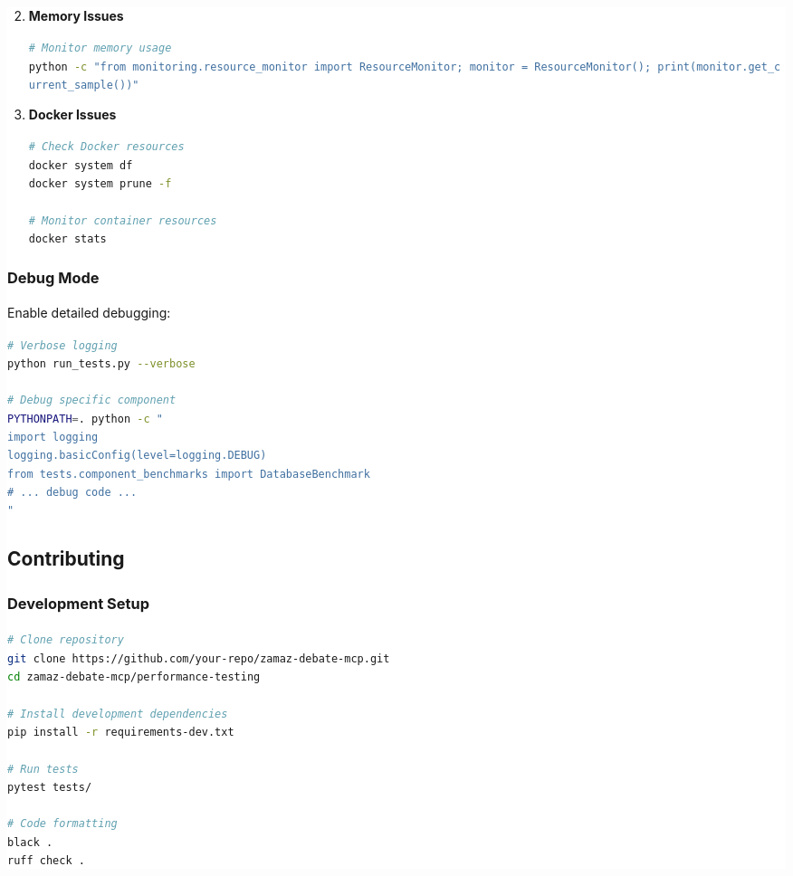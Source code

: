 2. **Memory Issues**
   ```bash
   # Monitor memory usage
   python -c "from monitoring.resource_monitor import ResourceMonitor; monitor = ResourceMonitor(); print(monitor.get_current_sample())"
   ```

3. **Docker Issues**
   ```bash
   # Check Docker resources
   docker system df
   docker system prune -f
   
   # Monitor container resources
   docker stats
   ```

### Debug Mode

Enable detailed debugging:

```bash
# Verbose logging
python run_tests.py --verbose

# Debug specific component
PYTHONPATH=. python -c "
import logging
logging.basicConfig(level=logging.DEBUG)
from tests.component_benchmarks import DatabaseBenchmark
# ... debug code ...
"
```

## Contributing

### Development Setup

```bash
# Clone repository
git clone https://github.com/your-repo/zamaz-debate-mcp.git
cd zamaz-debate-mcp/performance-testing

# Install development dependencies
pip install -r requirements-dev.txt

# Run tests
pytest tests/

# Code formatting
black .
ruff check .
```
